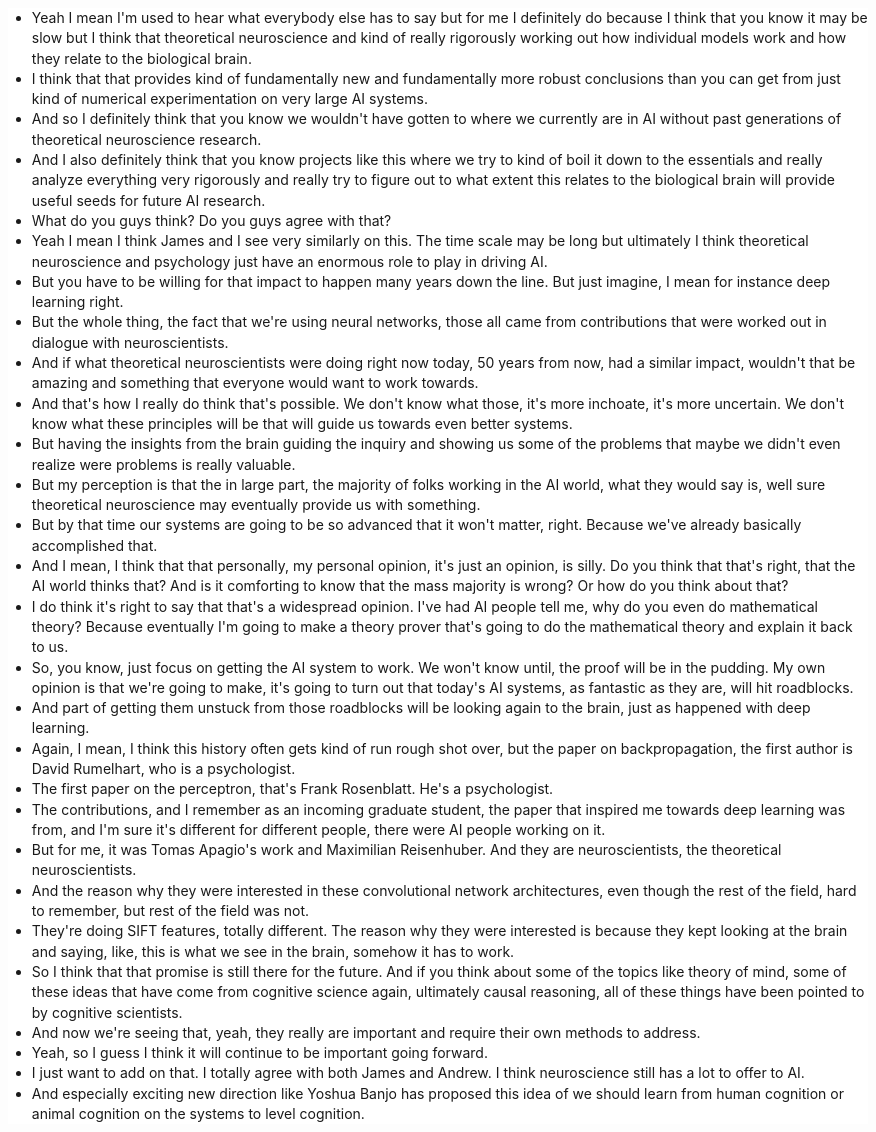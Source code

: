 *  Yeah I mean I'm used to hear what everybody else has to say but for me I definitely do because I think that you know it may be slow but I think that theoretical neuroscience and kind of really rigorously working out how individual models work and how they relate to the biological brain.
*  I think that that provides kind of fundamentally new and fundamentally more robust conclusions than you can get from just kind of numerical experimentation on very large AI systems.
*  And so I definitely think that you know we wouldn't have gotten to where we currently are in AI without past generations of theoretical neuroscience research.
*  And I also definitely think that you know projects like this where we try to kind of boil it down to the essentials and really analyze everything very rigorously and really try to figure out to what extent this relates to the biological brain will provide useful seeds for future AI research.
*  What do you guys think? Do you guys agree with that?
*  Yeah I mean I think James and I see very similarly on this. The time scale may be long but ultimately I think theoretical neuroscience and psychology just have an enormous role to play in driving AI.
*  But you have to be willing for that impact to happen many years down the line. But just imagine, I mean for instance deep learning right.
*  But the whole thing, the fact that we're using neural networks, those all came from contributions that were worked out in dialogue with neuroscientists.
*  And if what theoretical neuroscientists were doing right now today, 50 years from now, had a similar impact, wouldn't that be amazing and something that everyone would want to work towards.
*  And that's how I really do think that's possible. We don't know what those, it's more inchoate, it's more uncertain. We don't know what these principles will be that will guide us towards even better systems.
*  But having the insights from the brain guiding the inquiry and showing us some of the problems that maybe we didn't even realize were problems is really valuable.
*  But my perception is that the in large part, the majority of folks working in the AI world, what they would say is, well sure theoretical neuroscience may eventually provide us with something.
*  But by that time our systems are going to be so advanced that it won't matter, right. Because we've already basically accomplished that.
*  And I mean, I think that that personally, my personal opinion, it's just an opinion, is silly. Do you think that that's right, that the AI world thinks that? And is it comforting to know that the mass majority is wrong? Or how do you think about that?
*  I do think it's right to say that that's a widespread opinion. I've had AI people tell me, why do you even do mathematical theory? Because eventually I'm going to make a theory prover that's going to do the mathematical theory and explain it back to us.
*  So, you know, just focus on getting the AI system to work. We won't know until, the proof will be in the pudding. My own opinion is that we're going to make, it's going to turn out that today's AI systems, as fantastic as they are, will hit roadblocks.
*  And part of getting them unstuck from those roadblocks will be looking again to the brain, just as happened with deep learning.
*  Again, I mean, I think this history often gets kind of run rough shot over, but the paper on backpropagation, the first author is David Rumelhart, who is a psychologist.
*  The first paper on the perceptron, that's Frank Rosenblatt. He's a psychologist.
*  The contributions, and I remember as an incoming graduate student, the paper that inspired me towards deep learning was from, and I'm sure it's different for different people, there were AI people working on it.
*  But for me, it was Tomas Apagio's work and Maximilian Reisenhuber. And they are neuroscientists, the theoretical neuroscientists.
*  And the reason why they were interested in these convolutional network architectures, even though the rest of the field, hard to remember, but rest of the field was not.
*  They're doing SIFT features, totally different. The reason why they were interested is because they kept looking at the brain and saying, like, this is what we see in the brain, somehow it has to work.
*  So I think that that promise is still there for the future. And if you think about some of the topics like theory of mind, some of these ideas that have come from cognitive science again, ultimately causal reasoning, all of these things have been pointed to by cognitive scientists.
*  And now we're seeing that, yeah, they really are important and require their own methods to address.
*  Yeah, so I guess I think it will continue to be important going forward.
*  I just want to add on that. I totally agree with both James and Andrew. I think neuroscience still has a lot to offer to AI.
*  And especially exciting new direction like Yoshua Banjo has proposed this idea of we should learn from human cognition or animal cognition on the systems to level cognition.